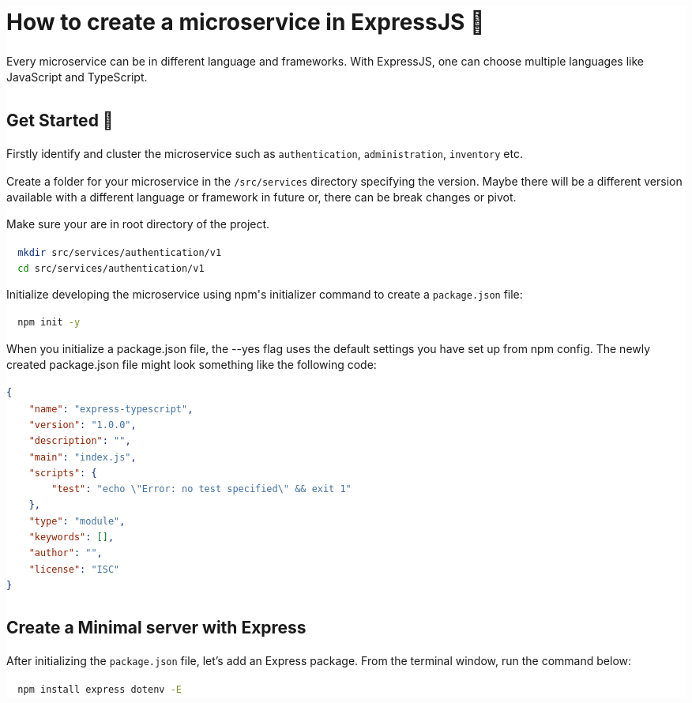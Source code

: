 # How to create a microservice in ExpressJS 📝

Every microservice can be in different language and frameworks. With ExpressJS, one can choose multiple languages like JavaScript and TypeScript.

## Get Started 🚀

Firstly identify and cluster the microservice such as `authentication`, `administration`, `inventory` etc.

Create a folder for your microservice in the `/src/services` directory specifying the version. Maybe there will be a different version available with a different language or framework in future or, there can be break changes or pivot.

Make sure your are in root directory of the project.

```bash
  mkdir src/services/authentication/v1
  cd src/services/authentication/v1
```

Initialize developing the microservice using npm's initializer command to create a `package.json` file:

```bash
  npm init -y
```

When you initialize a package.json file, the --yes flag uses the default settings you have set up from npm config. The newly created package.json file might look something like the following code:

```json
{
	"name": "express-typescript",
	"version": "1.0.0",
	"description": "",
	"main": "index.js",
	"scripts": {
		"test": "echo \"Error: no test specified\" && exit 1"
	},
	"type": "module",
	"keywords": [],
	"author": "",
	"license": "ISC"
}
```

## Create a Minimal server with Express

After initializing the `package.json` file, let’s add an Express package. From the terminal window, run the command below:

```bash
  npm install express dotenv -E
```
